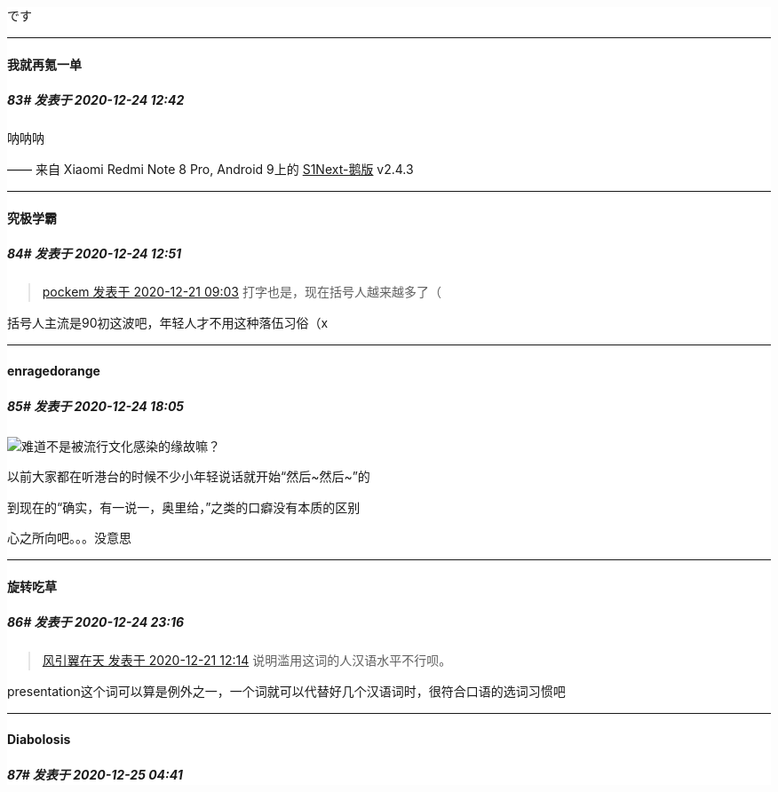 
です


-----

####  我就再氪一单  
##### 83#       发表于 2020-12-24 12:42


呐呐呐

—— 来自 Xiaomi Redmi Note 8 Pro, Android 9上的 [S1Next-鹅版](https://github.com/ykrank/S1-Next/releases) v2.4.3


-----

####  究极学霸  
##### 84#       发表于 2020-12-24 12:51


<blockquote><a href="httphttps://bbs.saraba1st.com/2b/forum.php?mod=redirect&amp;goto=findpost&amp;pid=49792631&amp;ptid=1978629" target="_blank">pockem 发表于 2020-12-21 09:03</a>
 打字也是，现在括号人越来越多了（</blockquote>
括号人主流是90初这波吧，年轻人才不用这种落伍习俗（x


-----

####  enragedorange  
##### 85#       发表于 2020-12-24 18:05


<img src="https://static.saraba1st.com/image/smiley/face2017/004.gif" referrerpolicy="no-referrer">难道不是被流行文化感染的缘故嘛？

以前大家都在听港台的时候不少小年轻说话就开始“然后~然后~”的

到现在的“确实，有一说一，奥里给，”之类的口癖没有本质的区别

心之所向吧。。。没意思


-----

####  旋转吃草  
##### 86#       发表于 2020-12-24 23:16


<blockquote><a href="httphttps://bbs.saraba1st.com/2b/forum.php?mod=redirect&amp;goto=findpost&amp;pid=49794673&amp;ptid=1978629" target="_blank">风引翼在天 发表于 2020-12-21 12:14</a>
说明滥用这词的人汉语水平不行呗。</blockquote>
presentation这个词可以算是例外之一，一个词就可以代替好几个汉语词时，很符合口语的选词习惯吧


-----

####  Diabolosis  
##### 87#       发表于 2020-12-25 04:41
